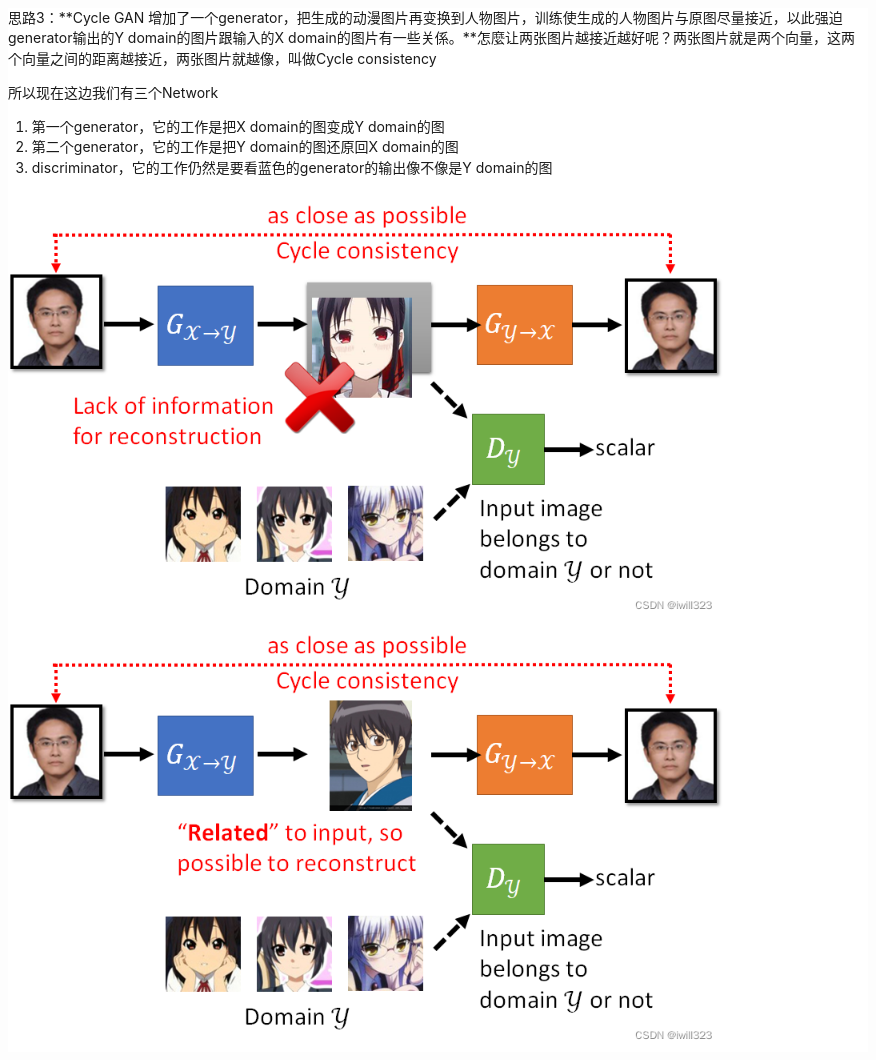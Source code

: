 思路3：**Cycle GAN 增加了一个generator，把生成的动漫图片再变换到人物图片，训练使生成的人物图片与原图尽量接近，以此强迫generator输出的Y domain的图片跟输入的X domain的图片有一些关係。**怎麼让两张图片越接近越好呢？两张图片就是两个向量，这两个向量之间的距离越接近，两张图片就越像，叫做Cycle consistency

所以现在这边我们有三个Network

1. 第一个generator，它的工作是把X domain的图变成Y domain的图
2. 第二个generator，它的工作是把Y domain的图还原回X domain的图
3. discriminator，它的工作仍然是要看蓝色的generator的输出像不像是Y domain的图

<img src="对抗生成网络GAN.assets/90bccecc808b46e5b9086ad9e03f4f91.png" alt="img" style="zoom:80%;" />

<img src="对抗生成网络GAN.assets/66f9610f3b2149aa93ef7db693f2d61d.png" alt="img" style="zoom:80%;" />
